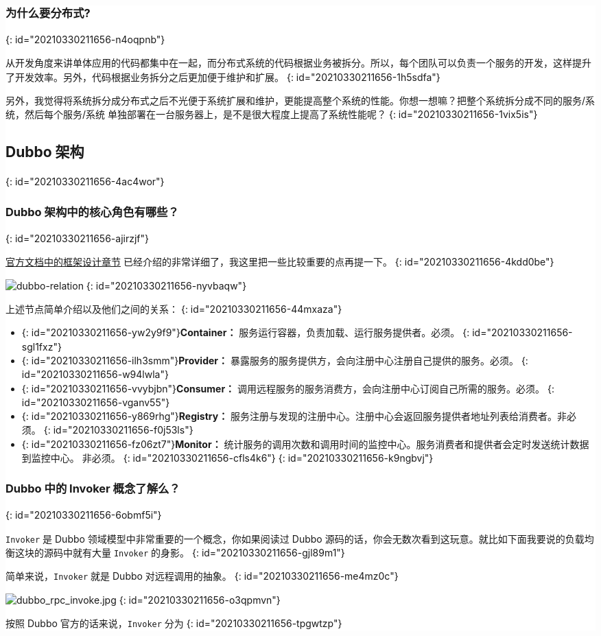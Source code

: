 ### 为什么要分布式?
{: id="20210330211656-n4oqpnb"}

从开发角度来讲单体应用的代码都集中在一起，而分布式系统的代码根据业务被拆分。所以，每个团队可以负责一个服务的开发，这样提升了开发效率。另外，代码根据业务拆分之后更加便于维护和扩展。
{: id="20210330211656-1h5sdfa"}

另外，我觉得将系统拆分成分布式之后不光便于系统扩展和维护，更能提高整个系统的性能。你想一想嘛？把整个系统拆分成不同的服务/系统，然后每个服务/系统 单独部署在一台服务器上，是不是很大程度上提高了系统性能呢？
{: id="20210330211656-1vix5is"}

## Dubbo 架构
{: id="20210330211656-4ac4wor"}

### Dubbo 架构中的核心角色有哪些？
{: id="20210330211656-ajirzjf"}

[官方文档中的框架设计章节](https://dubbo.apache.org/zh/docs/v2.7/dev/design/) 已经介绍的非常详细了，我这里把一些比较重要的点再提一下。
{: id="20210330211656-4kdd0be"}

![dubbo-relation](https://guide-blog-images.oss-cn-shenzhen.aliyuncs.com/%E6%BA%90%E7%A0%81/dubbo/dubbo-relation.jpg)
{: id="20210330211656-nyvbaqw"}

上述节点简单介绍以及他们之间的关系：
{: id="20210330211656-44mxaza"}

- {: id="20210330211656-yw2y9f9"}**Container：** 服务运行容器，负责加载、运行服务提供者。必须。
  {: id="20210330211656-sgl1fxz"}
- {: id="20210330211656-ilh3smm"}**Provider：** 暴露服务的服务提供方，会向注册中心注册自己提供的服务。必须。
  {: id="20210330211656-w94lwla"}
- {: id="20210330211656-vvybjbn"}**Consumer：** 调用远程服务的服务消费方，会向注册中心订阅自己所需的服务。必须。
  {: id="20210330211656-vganv55"}
- {: id="20210330211656-y869rhg"}**Registry：** 服务注册与发现的注册中心。注册中心会返回服务提供者地址列表给消费者。非必须。
  {: id="20210330211656-f0j53ls"}
- {: id="20210330211656-fz06zt7"}**Monitor：** 统计服务的调用次数和调用时间的监控中心。服务消费者和提供者会定时发送统计数据到监控中心。 非必须。
  {: id="20210330211656-cfls4k6"}
{: id="20210330211656-k9ngbvj"}

### Dubbo 中的 Invoker 概念了解么？
{: id="20210330211656-6obmf5i"}

`Invoker` 是 Dubbo 领域模型中非常重要的一个概念，你如果阅读过 Dubbo 源码的话，你会无数次看到这玩意。就比如下面我要说的负载均衡这块的源码中就有大量 `Invoker` 的身影。
{: id="20210330211656-gjl89m1"}

简单来说，`Invoker` 就是 Dubbo 对远程调用的抽象。
{: id="20210330211656-me4mz0c"}

![dubbo_rpc_invoke.jpg](https://guide-blog-images.oss-cn-shenzhen.aliyuncs.com/java-guide-blog/dubbo_rpc_invoke.jpg)
{: id="20210330211656-o3qpmvn"}

按照 Dubbo 官方的话来说，`Invoker`  分为
{: id="20210330211656-tpgwtzp"}

